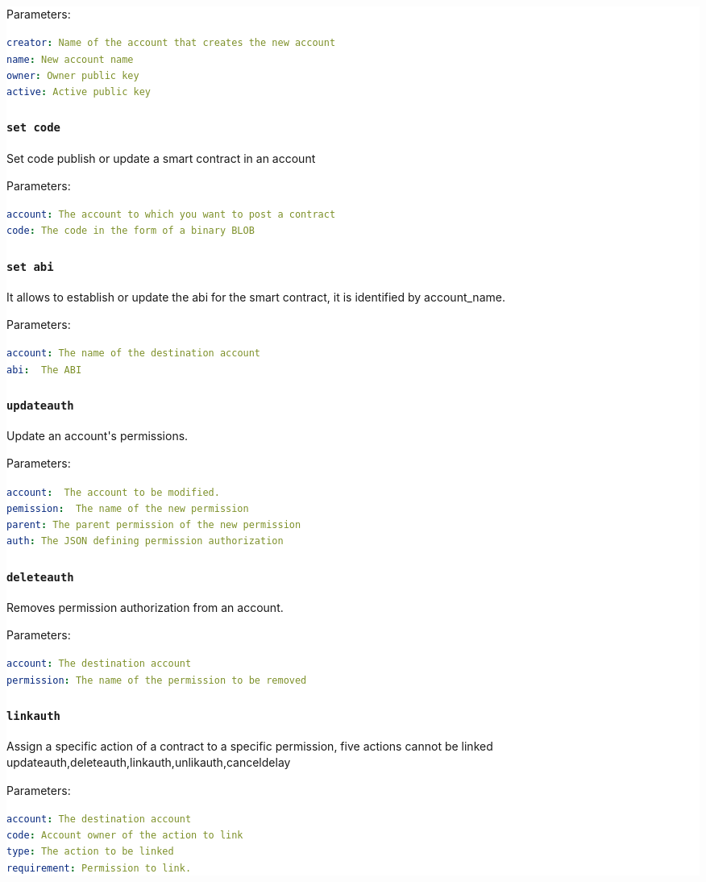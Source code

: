 Parameters:
```yaml
creator: Name of the account that creates the new account
name: New account name
owner: Owner public key
active: Active public key
```
### `set code`
Set code publish or update a smart contract in an account

Parameters:
```yaml
account: The account to which you want to post a contract
code: The code in the form of a binary BLOB
```

### `set abi`
It allows to establish or update the abi for the smart contract, it is identified by account_name.

Parameters:
```yaml
account: The name of the destination account
abi:  The ABI
```

### `updateauth`
Update an account's permissions.

Parameters:
```yaml
account:  The account to be modified.
pemission:  The name of the new permission
parent: The parent permission of the new permission
auth: The JSON defining permission authorization
```
### `deleteauth`
Removes permission authorization from an account.

Parameters:
```yaml
account: The destination account
permission: The name of the permission to be removed
```

### `linkauth`
Assign a specific action of a contract to a specific permission, five actions cannot be linked updateauth,deleteauth,linkauth,unlikauth,canceldelay

Parameters:
```yaml
account: The destination account
code: Account owner of the action to link
type: The action to be linked
requirement: Permission to link.
```
